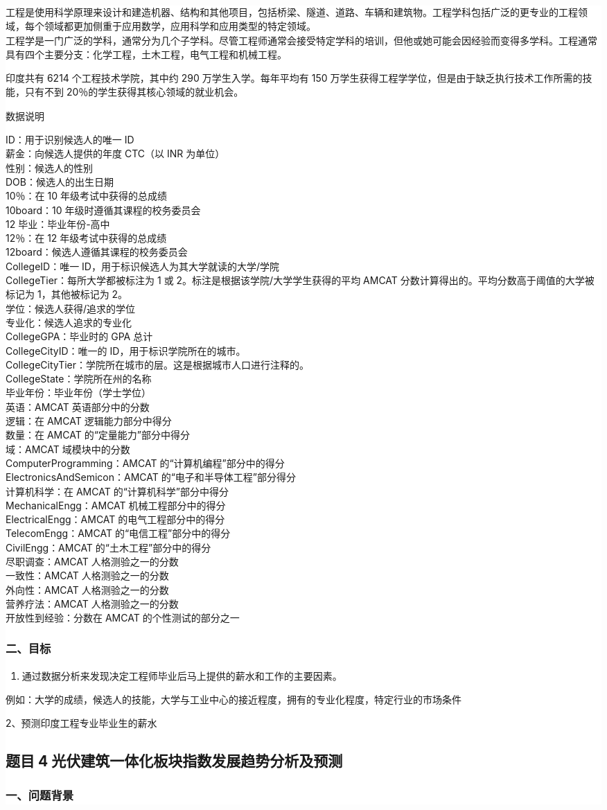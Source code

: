 工程是使用科学原理来设计和建造机器、结构和其他项目，包括桥梁、隧道、道路、车辆和建筑物。工程学科包括广泛的更专业的工程领域，每个领域都更加侧重于应用数学，应用科学和应用类型的特定领域。  
工程学是一门广泛的学科，通常分为几个子学科。尽管工程师通常会接受特定学科的培训，但他或她可能会因经验而变得多学科。工程通常具有四个主要分支：化学工程，土木工程，电气工程和机械工程。

印度共有 6214 个工程技术学院，其中约 290 万学生入学。每年平均有 150 万学生获得工程学学位，但是由于缺乏执行技术工作所需的技能，只有不到 20％的学生获得其核心领域的就业机会。

数据说明

ID：用于识别候选人的唯一 ID  
薪金：向候选人提供的年度 CTC（以 INR 为单位）  
性别：候选人的性别  
DOB：候选人的出生日期  
10％：在 10 年级考试中获得的总成绩  
10board：10 年级时遵循其课程的校务委员会  
12 毕业：毕业年份-高中  
12％：在 12 年级考试中获得的总成绩  
12board：候选人遵循其课程的校务委员会  
CollegeID：唯一 ID，用于标识候选人为其大学就读的大学/学院  
CollegeTier：每所大学都被标注为 1 或 2。标注是根据该学院/大学学生获得的平均 AMCAT 分数计算得出的。平均分数高于阈值的大学被标记为 1，其他被标记为 2。  
学位：候选人获得/追求的学位  
专业化：候选人追求的专业化  
CollegeGPA：毕业时的 GPA 总计  
CollegeCityID：唯一的 ID，用于标识学院所在的城市。  
CollegeCityTier：学院所在城市的层。这是根据城市人口进行注释的。  
CollegeState：学院所在州的名称  
毕业年份：毕业年份（学士学位）  
英语：AMCAT 英语部分中的分数  
逻辑：在 AMCAT 逻辑能力部分中得分  
数量：在 AMCAT 的“定量能力”部分中得分  
域：AMCAT 域模块中的分数  
ComputerProgramming：AMCAT 的“计算机编程”部分中的得分  
ElectronicsAndSemicon：AMCAT 的“电子和半导体工程”部分得分  
计算机科学：在 AMCAT 的“计算机科学”部分中得分  
MechanicalEngg：AMCAT 机械工程部分中的得分  
ElectricalEngg：AMCAT 的电气工程部分中的得分  
TelecomEngg：AMCAT 的“电信工程”部分中的得分  
CivilEngg：AMCAT 的“土木工程”部分中的得分  
尽职调查：AMCAT 人格测验之一的分数  
一致性：AMCAT 人格测验之一的分数  
外向性：AMCAT 人格测验之一的分数  
营养疗法：AMCAT 人格测验之一的分数  
开放性到经验：分数在 AMCAT 的个性测试的部分之一

### 二、目标

1. 通过数据分析来发现决定工程师毕业后马上提供的薪水和工作的主要因素。

例如：大学的成绩，候选人的技能，大学与工业中心的接近程度，拥有的专业化程度，特定行业的市场条件

2、预测印度工程专业毕业生的薪水

## 题目 4 光伏建筑一体化板块指数发展趋势分析及预测

### 一、问题背景
